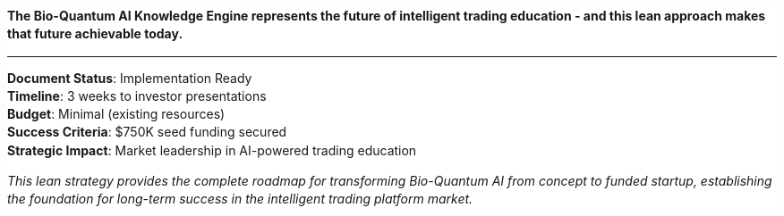 **The Bio-Quantum AI Knowledge Engine represents the future of intelligent trading education - and this lean approach makes that future achievable today.**

---

**Document Status**: Implementation Ready  
**Timeline**: 3 weeks to investor presentations  
**Budget**: Minimal (existing resources)  
**Success Criteria**: $750K seed funding secured  
**Strategic Impact**: Market leadership in AI-powered trading education  

*This lean strategy provides the complete roadmap for transforming Bio-Quantum AI from concept to funded startup, establishing the foundation for long-term success in the intelligent trading platform market.*

